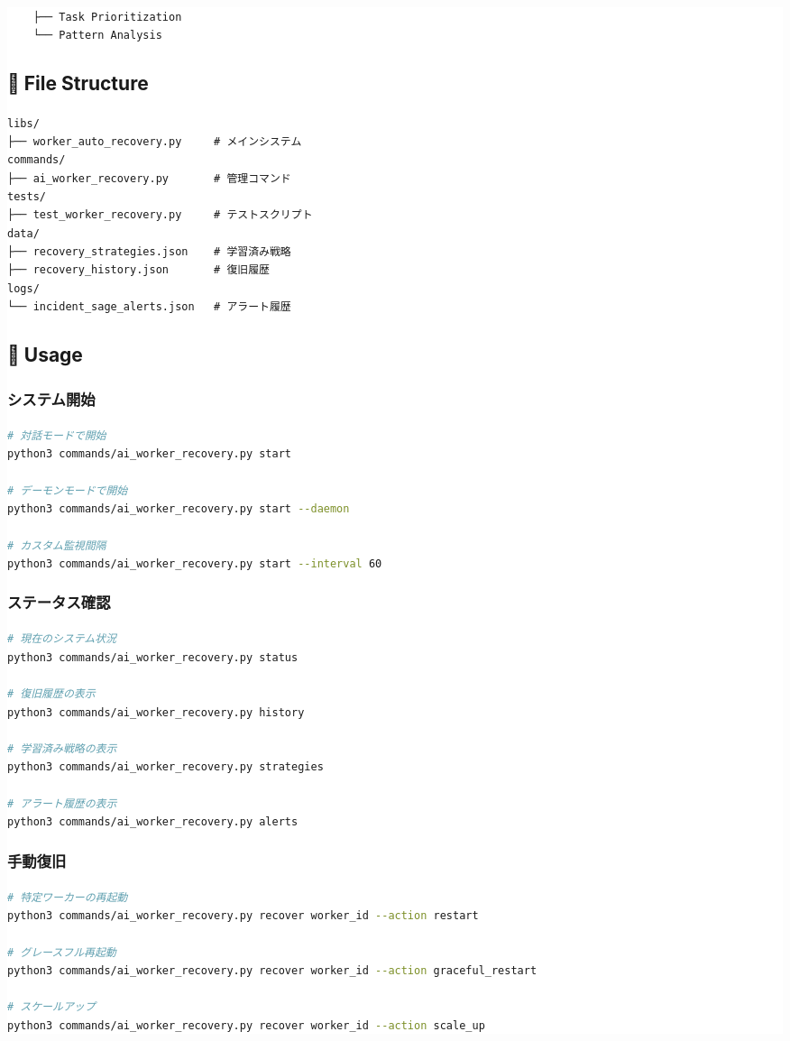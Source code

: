 ```
    ├── Task Prioritization
    └── Pattern Analysis
```

## 📁 File Structure

```
libs/
├── worker_auto_recovery.py     # メインシステム
commands/
├── ai_worker_recovery.py       # 管理コマンド
tests/
├── test_worker_recovery.py     # テストスクリプト
data/
├── recovery_strategies.json    # 学習済み戦略
├── recovery_history.json       # 復旧履歴
logs/
└── incident_sage_alerts.json   # アラート履歴
```

## 🚀 Usage

### システム開始
```bash
# 対話モードで開始
python3 commands/ai_worker_recovery.py start

# デーモンモードで開始
python3 commands/ai_worker_recovery.py start --daemon

# カスタム監視間隔
python3 commands/ai_worker_recovery.py start --interval 60
```

### ステータス確認
```bash
# 現在のシステム状況
python3 commands/ai_worker_recovery.py status

# 復旧履歴の表示
python3 commands/ai_worker_recovery.py history

# 学習済み戦略の表示
python3 commands/ai_worker_recovery.py strategies

# アラート履歴の表示
python3 commands/ai_worker_recovery.py alerts
```

### 手動復旧
```bash
# 特定ワーカーの再起動
python3 commands/ai_worker_recovery.py recover worker_id --action restart

# グレースフル再起動
python3 commands/ai_worker_recovery.py recover worker_id --action graceful_restart

# スケールアップ
python3 commands/ai_worker_recovery.py recover worker_id --action scale_up
```
